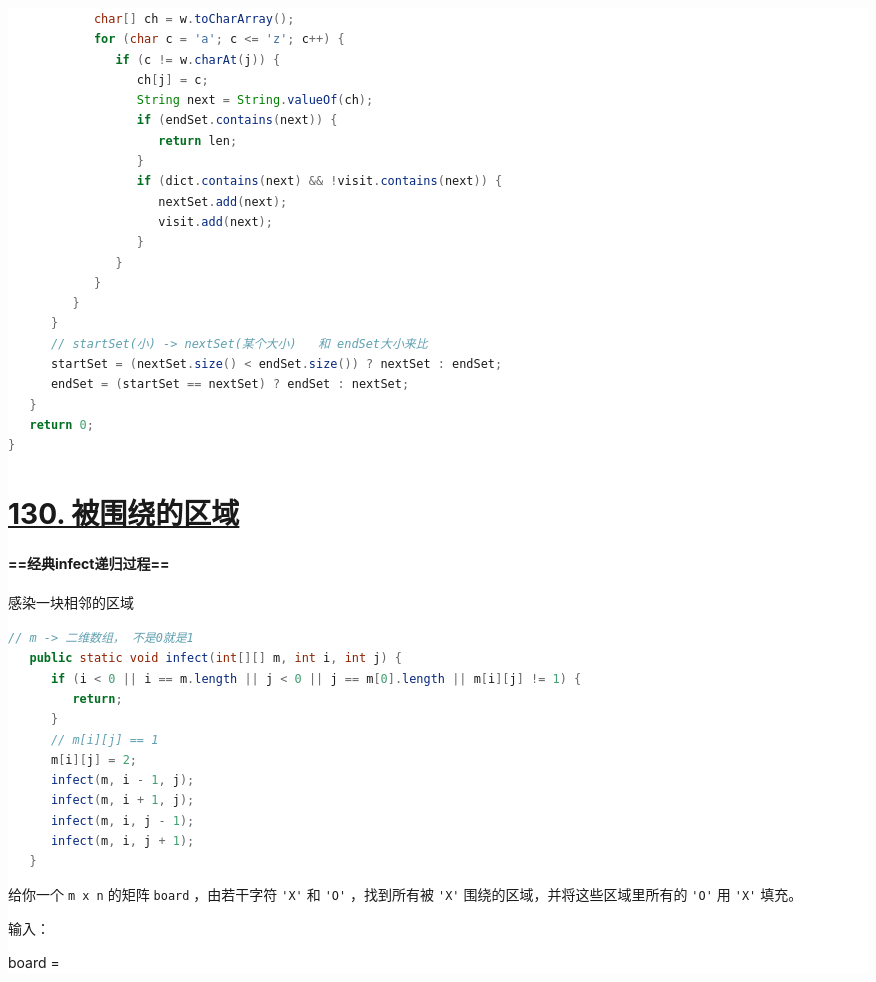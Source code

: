 ```java
            char[] ch = w.toCharArray();
            for (char c = 'a'; c <= 'z'; c++) {
               if (c != w.charAt(j)) {
                  ch[j] = c;
                  String next = String.valueOf(ch);
                  if (endSet.contains(next)) {
                     return len;
                  }
                  if (dict.contains(next) && !visit.contains(next)) {
                     nextSet.add(next);
                     visit.add(next);
                  }
               }
            }
         }
      }
      // startSet(小) -> nextSet(某个大小)   和 endSet大小来比
      startSet = (nextSet.size() < endSet.size()) ? nextSet : endSet;
      endSet = (startSet == nextSet) ? endSet : nextSet;
   }
   return 0;
}
```

# [130. 被围绕的区域](https://leetcode-cn.com/problems/surrounded-regions/)

#### ==经典infect递归过程==

感染一块相邻的区域

```java
// m -> 二维数组， 不是0就是1
   public static void infect(int[][] m, int i, int j) {
      if (i < 0 || i == m.length || j < 0 || j == m[0].length || m[i][j] != 1) {
         return;
      }
      // m[i][j] == 1
      m[i][j] = 2;
      infect(m, i - 1, j);
      infect(m, i + 1, j);
      infect(m, i, j - 1);
      infect(m, i, j + 1);
   }
```

给你一个 `m x n` 的矩阵 `board` ，由若干字符 `'X'` 和 `'O'` ，找到所有被 `'X'` 围绕的区域，并将这些区域里所有的 `'O'` 用 `'X'` 填充。

输入：

board =
